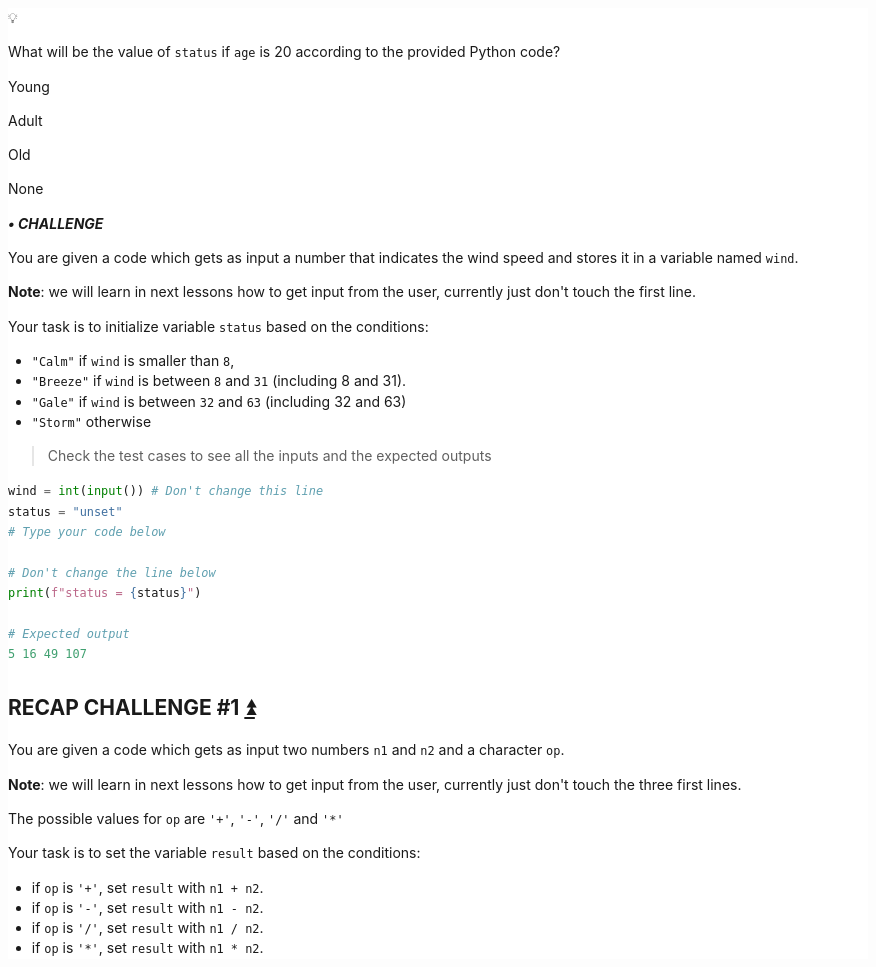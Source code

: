 <aside>
💡

What will be the value of `status` if `age` is 20 according to the provided Python code?

Young

Adult

Old

None

</aside>

***• CHALLENGE***

You are given a code which gets as input a number that indicates the wind speed and stores it in a variable named `wind`.

**Note**: we will learn in next lessons how to get input from the user, currently just don't touch the first line.

Your task is to initialize variable `status` based on the conditions:

- `"Calm"` if `wind` is smaller than `8`,
- `"Breeze"` if `wind` is between `8` and `31` (including 8 and 31).
- `"Gale"` if `wind` is between `32` and `63` (including 32 and 63)
- `"Storm"` otherwise

> Check the test cases to see all the inputs and the expected outputs
> 

```python
wind = int(input()) # Don't change this line
status = "unset"
# Type your code below

# Don't change the line below
print(f"status = {status}")

# Expected output
5 16 49 107
```

## RECAP CHALLENGE #1 [⏫](https://www.notion.so/Python-1356bec38d3e803680dac1b551a9cc01?pvs=21)

You are given a code which gets as input two numbers `n1` and `n2` and a character `op`.

**Note**: we will learn in next lessons how to get input from the user, currently just don't touch the three first lines.

The possible values for `op` are `'+'`, `'-'`, `'/'` and `'*'`

Your task is to set the variable `result` based on the conditions:

- if `op` is `'+'`, set `result` with `n1 + n2`.
- if `op` is `'-'`, set `result` with `n1 - n2`.
- if `op` is `'/'`, set `result` with `n1 / n2`.
- if `op` is `'*'`, set `result` with `n1 * n2`.
